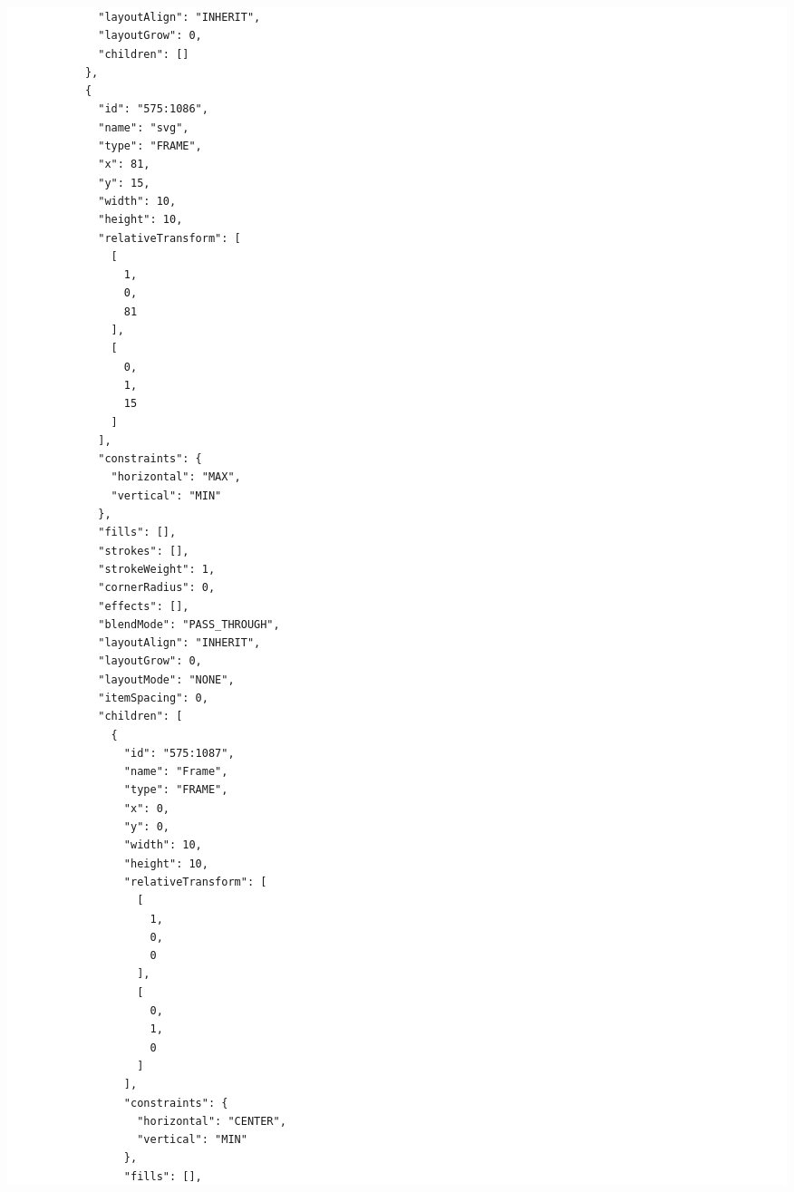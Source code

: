                   "layoutAlign": "INHERIT",
                  "layoutGrow": 0,
                  "children": []
                },
                {
                  "id": "575:1086",
                  "name": "svg",
                  "type": "FRAME",
                  "x": 81,
                  "y": 15,
                  "width": 10,
                  "height": 10,
                  "relativeTransform": [
                    [
                      1,
                      0,
                      81
                    ],
                    [
                      0,
                      1,
                      15
                    ]
                  ],
                  "constraints": {
                    "horizontal": "MAX",
                    "vertical": "MIN"
                  },
                  "fills": [],
                  "strokes": [],
                  "strokeWeight": 1,
                  "cornerRadius": 0,
                  "effects": [],
                  "blendMode": "PASS_THROUGH",
                  "layoutAlign": "INHERIT",
                  "layoutGrow": 0,
                  "layoutMode": "NONE",
                  "itemSpacing": 0,
                  "children": [
                    {
                      "id": "575:1087",
                      "name": "Frame",
                      "type": "FRAME",
                      "x": 0,
                      "y": 0,
                      "width": 10,
                      "height": 10,
                      "relativeTransform": [
                        [
                          1,
                          0,
                          0
                        ],
                        [
                          0,
                          1,
                          0
                        ]
                      ],
                      "constraints": {
                        "horizontal": "CENTER",
                        "vertical": "MIN"
                      },
                      "fills": [],